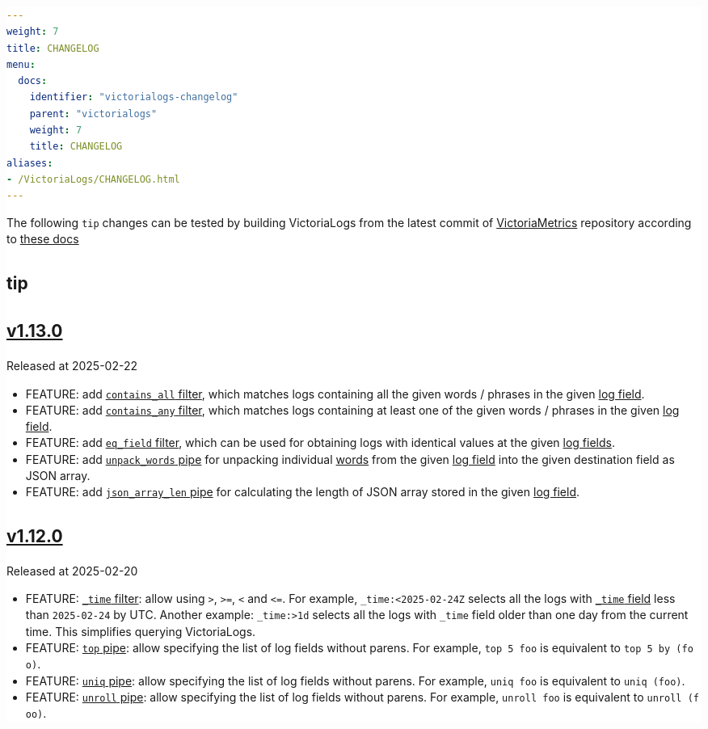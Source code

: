 ```yaml
---
weight: 7
title: CHANGELOG
menu:
  docs:
    identifier: "victorialogs-changelog"
    parent: "victorialogs"
    weight: 7
    title: CHANGELOG
aliases:
- /VictoriaLogs/CHANGELOG.html
---
```


The following `tip` changes can be tested by building VictoriaLogs from the latest commit of [VictoriaMetrics](https://github.com/VictoriaMetrics/VictoriaMetrics/) repository
according to [these docs](https://docs.victoriametrics.com/victorialogs/quickstart/#building-from-source-code)

## tip

## [v1.13.0](https://github.com/VictoriaMetrics/VictoriaMetrics/releases/tag/v1.13.0-victorialogs)

Released at 2025-02-22

* FEATURE: add [`contains_all` filter](https://docs.victoriametrics.com/victorialogs/logsql/#contains_all-filter), which matches logs containing all the given words / phrases in the given [log field](https://docs.victoriametrics.com/victorialogs/keyconcepts/#data-model).
* FEATURE: add [`contains_any` filter](https://docs.victoriametrics.com/victorialogs/logsql/#contains_any-filter), which matches logs containing at least one of the given words / phrases in the given [log field](https://docs.victoriametrics.com/victorialogs/keyconcepts/#data-model).
* FEATURE: add [`eq_field` filter](https://docs.victoriametrics.com/victorialogs/logsql/#eq_field-filter), which can be used for obtaining logs with identical values at the given [log fields](https://docs.victoriametrics.com/victorialogs/keyconcepts/#data-model).
* FEATURE: add [`unpack_words` pipe](https://docs.victoriametrics.com/victorialogs/logsql/#unpack_words-pipe) for unpacking individual [words](https://docs.victoriametrics.com/victorialogs/logsql/#word) from the given [log field](https://docs.victoriametrics.com/victorialogs/keyconcepts/#data-model) into the given destination field as JSON array.
* FEATURE: add [`json_array_len` pipe](https://docs.victoriametrics.com/victorialogs/logsql/#json_array_len-pipe) for calculating the length of JSON array stored in the given [log field](https://docs.victoriametrics.com/victorialogs/keyconcepts/#data-model).

## [v1.12.0](https://github.com/VictoriaMetrics/VictoriaMetrics/releases/tag/v1.12.0-victorialogs)

Released at 2025-02-20

* FEATURE: [`_time` filter](https://docs.victoriametrics.com/victorialogs/logsql/#time-filter): allow using `>`, `>=`, `<` and `<=`. For example, `_time:<2025-02-24Z` selects all the logs with [`_time` field](https://docs.victoriametrics.com/victorialogs/keyconcepts/#time-field) less than `2025-02-24` by UTC. Another example: `_time:>1d` selects all the logs with `_time` field older than one day from the current time. This simplifies querying VictoriaLogs.
* FEATURE: [`top` pipe](https://docs.victoriametrics.com/victorialogs/logsql/#top-pipe): allow specifying the list of log fields without parens. For example, `top 5 foo` is equivalent to `top 5 by (foo)`.
* FEATURE: [`uniq` pipe](https://docs.victoriametrics.com/victorialogs/logsql/#uniq-pipe): allow specifying the list of log fields without parens. For example, `uniq foo` is equivalent to `uniq (foo)`.
* FEATURE: [`unroll` pipe](https://docs.victoriametrics.com/victorialogs/logsql/#unroll-pipe): allow specifying the list of log fields without parens. For example, `unroll foo` is equivalent to `unroll (foo)`.
